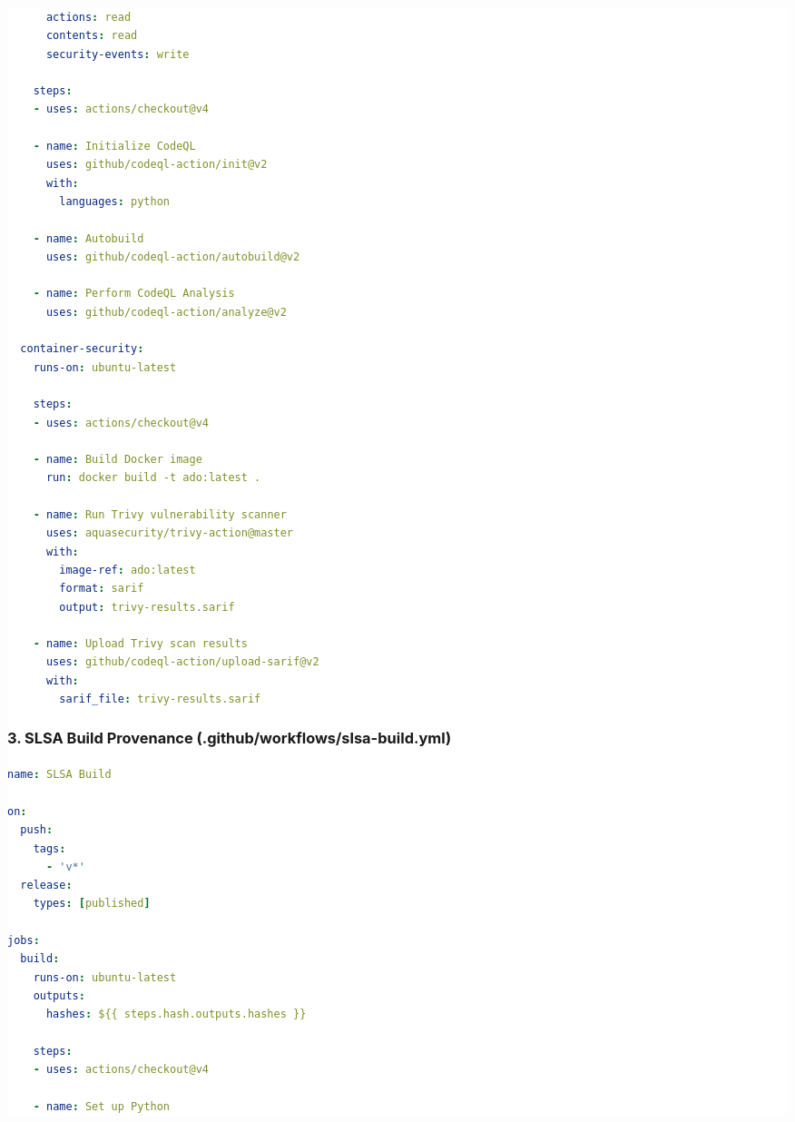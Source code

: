 ```yaml
      actions: read
      contents: read
      security-events: write
    
    steps:
    - uses: actions/checkout@v4
    
    - name: Initialize CodeQL
      uses: github/codeql-action/init@v2
      with:
        languages: python
    
    - name: Autobuild
      uses: github/codeql-action/autobuild@v2
    
    - name: Perform CodeQL Analysis
      uses: github/codeql-action/analyze@v2

  container-security:
    runs-on: ubuntu-latest
    
    steps:
    - uses: actions/checkout@v4
    
    - name: Build Docker image
      run: docker build -t ado:latest .
    
    - name: Run Trivy vulnerability scanner
      uses: aquasecurity/trivy-action@master
      with:
        image-ref: ado:latest
        format: sarif
        output: trivy-results.sarif
    
    - name: Upload Trivy scan results
      uses: github/codeql-action/upload-sarif@v2
      with:
        sarif_file: trivy-results.sarif
```

### 3. SLSA Build Provenance (.github/workflows/slsa-build.yml)

```yaml
name: SLSA Build

on:
  push:
    tags:
      - 'v*'
  release:
    types: [published]

jobs:
  build:
    runs-on: ubuntu-latest
    outputs:
      hashes: ${{ steps.hash.outputs.hashes }}
    
    steps:
    - uses: actions/checkout@v4
    
    - name: Set up Python
```